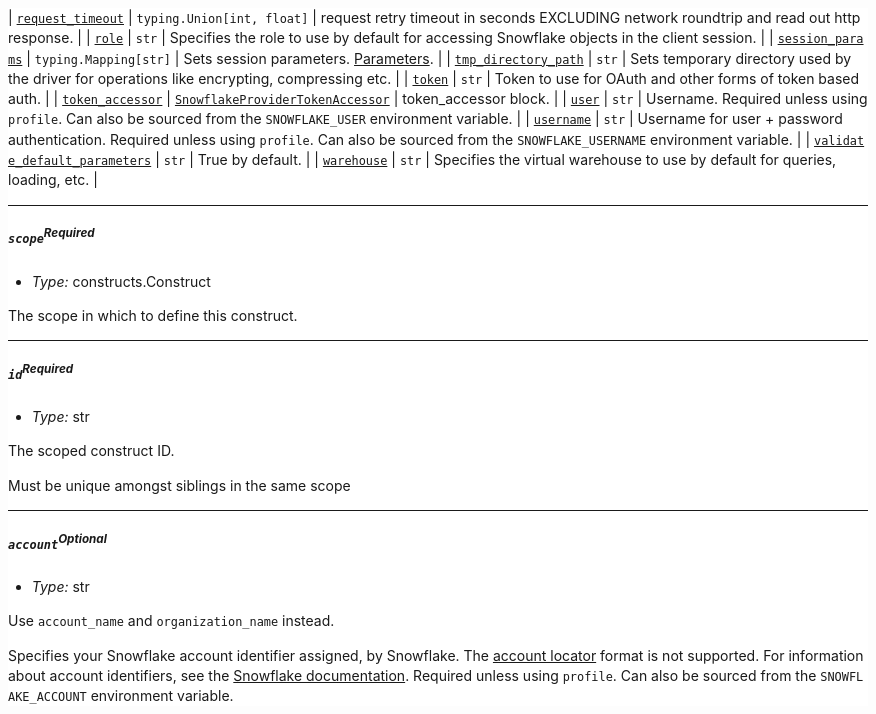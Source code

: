 | <code><a href="#@cdktf/provider-snowflake.provider.SnowflakeProvider.Initializer.parameter.requestTimeout">request_timeout</a></code> | <code>typing.Union[int, float]</code> | request retry timeout in seconds EXCLUDING network roundtrip and read out http response. |
| <code><a href="#@cdktf/provider-snowflake.provider.SnowflakeProvider.Initializer.parameter.role">role</a></code> | <code>str</code> | Specifies the role to use by default for accessing Snowflake objects in the client session. |
| <code><a href="#@cdktf/provider-snowflake.provider.SnowflakeProvider.Initializer.parameter.sessionParams">session_params</a></code> | <code>typing.Mapping[str]</code> | Sets session parameters. [Parameters](https://docs.snowflake.com/en/sql-reference/parameters). |
| <code><a href="#@cdktf/provider-snowflake.provider.SnowflakeProvider.Initializer.parameter.tmpDirectoryPath">tmp_directory_path</a></code> | <code>str</code> | Sets temporary directory used by the driver for operations like encrypting, compressing etc. |
| <code><a href="#@cdktf/provider-snowflake.provider.SnowflakeProvider.Initializer.parameter.token">token</a></code> | <code>str</code> | Token to use for OAuth and other forms of token based auth. |
| <code><a href="#@cdktf/provider-snowflake.provider.SnowflakeProvider.Initializer.parameter.tokenAccessor">token_accessor</a></code> | <code><a href="#@cdktf/provider-snowflake.provider.SnowflakeProviderTokenAccessor">SnowflakeProviderTokenAccessor</a></code> | token_accessor block. |
| <code><a href="#@cdktf/provider-snowflake.provider.SnowflakeProvider.Initializer.parameter.user">user</a></code> | <code>str</code> | Username. Required unless using `profile`. Can also be sourced from the `SNOWFLAKE_USER` environment variable. |
| <code><a href="#@cdktf/provider-snowflake.provider.SnowflakeProvider.Initializer.parameter.username">username</a></code> | <code>str</code> | Username for user + password authentication. Required unless using `profile`. Can also be sourced from the `SNOWFLAKE_USERNAME` environment variable. |
| <code><a href="#@cdktf/provider-snowflake.provider.SnowflakeProvider.Initializer.parameter.validateDefaultParameters">validate_default_parameters</a></code> | <code>str</code> | True by default. |
| <code><a href="#@cdktf/provider-snowflake.provider.SnowflakeProvider.Initializer.parameter.warehouse">warehouse</a></code> | <code>str</code> | Specifies the virtual warehouse to use by default for queries, loading, etc. |

---

##### `scope`<sup>Required</sup> <a name="scope" id="@cdktf/provider-snowflake.provider.SnowflakeProvider.Initializer.parameter.scope"></a>

- *Type:* constructs.Construct

The scope in which to define this construct.

---

##### `id`<sup>Required</sup> <a name="id" id="@cdktf/provider-snowflake.provider.SnowflakeProvider.Initializer.parameter.id"></a>

- *Type:* str

The scoped construct ID.

Must be unique amongst siblings in the same scope

---

##### `account`<sup>Optional</sup> <a name="account" id="@cdktf/provider-snowflake.provider.SnowflakeProvider.Initializer.parameter.account"></a>

- *Type:* str

Use `account_name` and `organization_name` instead.

Specifies your Snowflake account identifier assigned, by Snowflake. The [account locator](https://docs.snowflake.com/en/user-guide/admin-account-identifier#format-2-account-locator-in-a-region) format is not supported. For information about account identifiers, see the [Snowflake documentation](https://docs.snowflake.com/en/user-guide/admin-account-identifier.html). Required unless using `profile`. Can also be sourced from the `SNOWFLAKE_ACCOUNT` environment variable.
